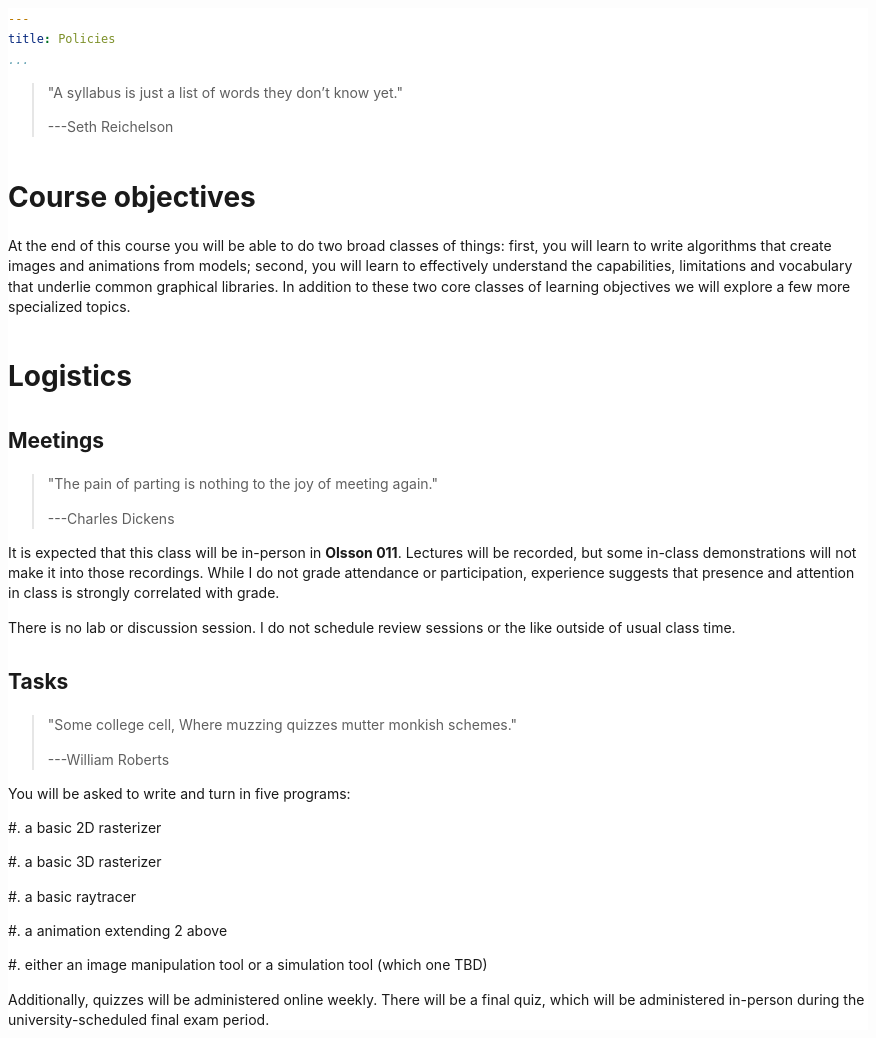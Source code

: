 ```yaml
---
title: Policies
...
```


> "A syllabus is just a list of words they don&rsquo;t know yet."
> <div>---Seth Reichelson</div>

# Course objectives

At the end of this course you will be able to do two broad classes of things:
first, you will learn to write algorithms that create images and animations from models;
second, you will learn to effectively understand the capabilities, limitations and vocabulary that underlie common graphical libraries.
In addition to these two core classes of learning objectives
we will explore a few more specialized topics.

# Logistics

## Meetings

> "The pain of parting is nothing to the joy of meeting again." 
> <div>---Charles Dickens</div>

It is expected that this class will be in-person in **Olsson 011**.
Lectures will be recorded, but some in-class demonstrations will not make it into those recordings.
While I do not grade attendance or participation,
experience suggests that presence and attention in class is strongly correlated with grade.

There is no lab or discussion session.
I do not schedule review sessions or the like outside of usual class time.

## Tasks

> "Some college cell, Where muzzing quizzes mutter monkish schemes."
> <div>---William Roberts</div>

You will be asked to write and turn in five programs:

#. a basic 2D rasterizer

#. a basic 3D rasterizer

#. a basic raytracer

#. a animation extending 2 above

#. either an image manipulation tool or a simulation tool (which one TBD)

Additionally, quizzes will be administered online weekly.
There will be a final quiz, which will be administered in-person during the university-scheduled final exam period.
